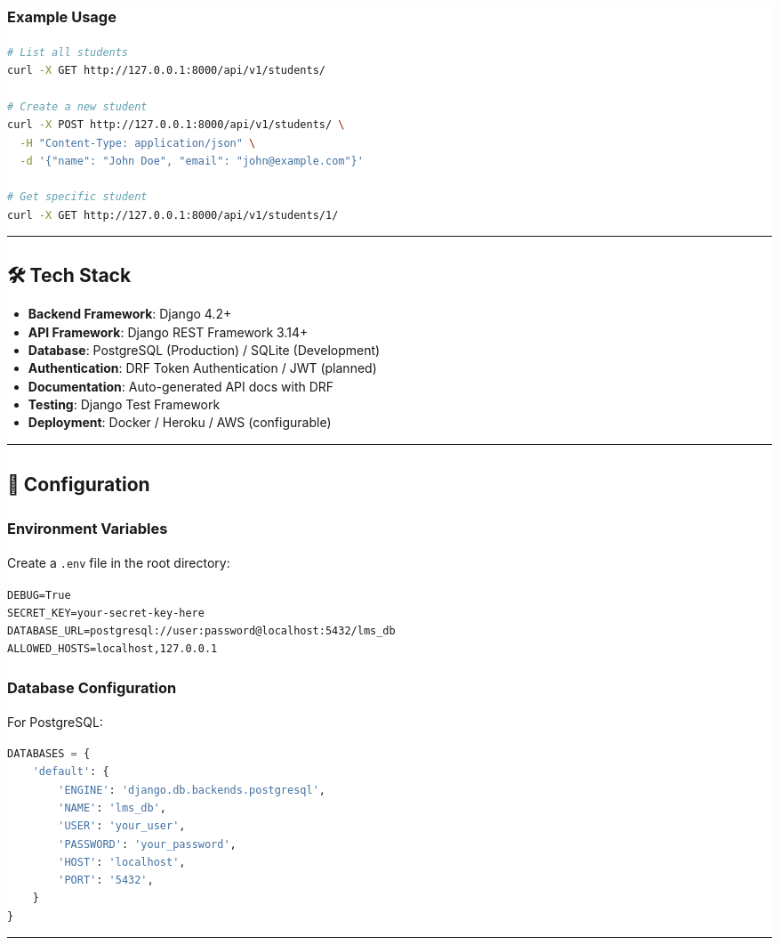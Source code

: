 ### Example Usage

```bash
# List all students
curl -X GET http://127.0.0.1:8000/api/v1/students/

# Create a new student
curl -X POST http://127.0.0.1:8000/api/v1/students/ \
  -H "Content-Type: application/json" \
  -d '{"name": "John Doe", "email": "john@example.com"}'

# Get specific student
curl -X GET http://127.0.0.1:8000/api/v1/students/1/
```

---

## 🛠️ Tech Stack

- **Backend Framework**: Django 4.2+
- **API Framework**: Django REST Framework 3.14+
- **Database**: PostgreSQL (Production) / SQLite (Development)
- **Authentication**: DRF Token Authentication / JWT (planned)
- **Documentation**: Auto-generated API docs with DRF
- **Testing**: Django Test Framework
- **Deployment**: Docker / Heroku / AWS (configurable)

---

## 🔧 Configuration

### Environment Variables

Create a `.env` file in the root directory:

```env
DEBUG=True
SECRET_KEY=your-secret-key-here
DATABASE_URL=postgresql://user:password@localhost:5432/lms_db
ALLOWED_HOSTS=localhost,127.0.0.1
```

### Database Configuration

For PostgreSQL:
```python
DATABASES = {
    'default': {
        'ENGINE': 'django.db.backends.postgresql',
        'NAME': 'lms_db',
        'USER': 'your_user',
        'PASSWORD': 'your_password',
        'HOST': 'localhost',
        'PORT': '5432',
    }
}
```

---